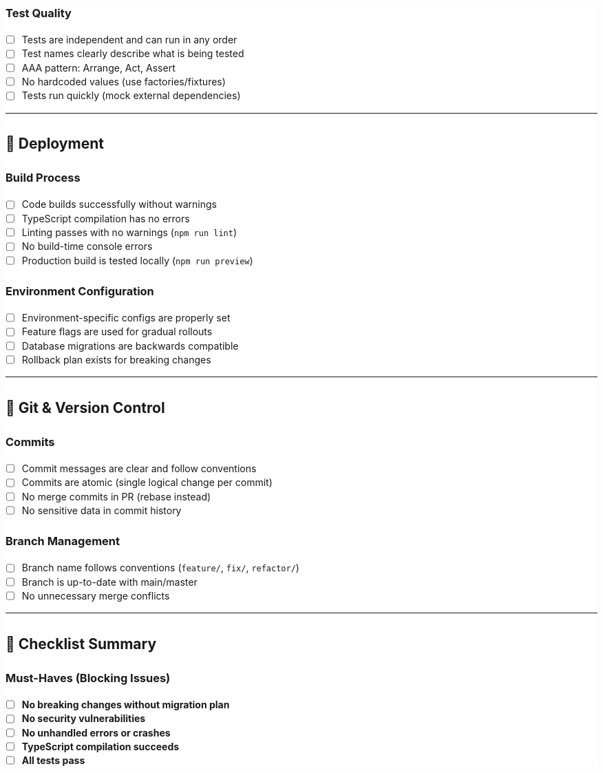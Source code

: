 ### Test Quality
- [ ] Tests are independent and can run in any order
- [ ] Test names clearly describe what is being tested
- [ ] AAA pattern: Arrange, Act, Assert
- [ ] No hardcoded values (use factories/fixtures)
- [ ] Tests run quickly (mock external dependencies)

---

## 🚀 Deployment

### Build Process
- [ ] Code builds successfully without warnings
- [ ] TypeScript compilation has no errors
- [ ] Linting passes with no warnings (`npm run lint`)
- [ ] No build-time console errors
- [ ] Production build is tested locally (`npm run preview`)

### Environment Configuration
- [ ] Environment-specific configs are properly set
- [ ] Feature flags are used for gradual rollouts
- [ ] Database migrations are backwards compatible
- [ ] Rollback plan exists for breaking changes

---

## 📝 Git & Version Control

### Commits
- [ ] Commit messages are clear and follow conventions
- [ ] Commits are atomic (single logical change per commit)
- [ ] No merge commits in PR (rebase instead)
- [ ] No sensitive data in commit history

### Branch Management
- [ ] Branch name follows conventions (`feature/`, `fix/`, `refactor/`)
- [ ] Branch is up-to-date with main/master
- [ ] No unnecessary merge conflicts

---

## 🎯 Checklist Summary

### Must-Haves (Blocking Issues)
- [ ] **No breaking changes without migration plan**
- [ ] **No security vulnerabilities**
- [ ] **No unhandled errors or crashes**
- [ ] **TypeScript compilation succeeds**
- [ ] **All tests pass**
